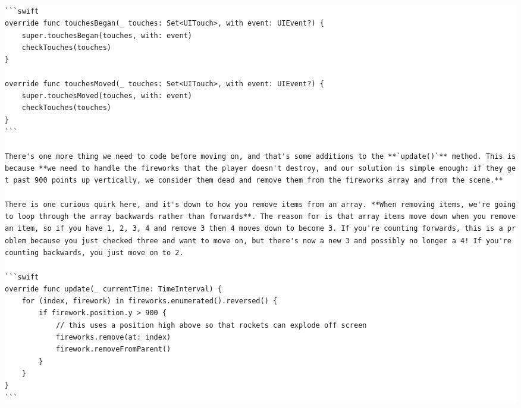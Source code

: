     ```swift
    override func touchesBegan(_ touches: Set<UITouch>, with event: UIEvent?) {
        super.touchesBegan(touches, with: event)
        checkTouches(touches)
    }

    override func touchesMoved(_ touches: Set<UITouch>, with event: UIEvent?) {
        super.touchesMoved(touches, with: event)
        checkTouches(touches)
    }
    ```

    There's one more thing we need to code before moving on, and that's some additions to the **`update()`** method. This is because **we need to handle the fireworks that the player doesn't destroy, and our solution is simple enough: if they get past 900 points up vertically, we consider them dead and remove them from the fireworks array and from the scene.**

    There is one curious quirk here, and it's down to how you remove items from an array. **When removing items, we're going to loop through the array backwards rather than forwards**. The reason for is that array items move down when you remove an item, so if you have 1, 2, 3, 4 and remove 3 then 4 moves down to become 3. If you're counting forwards, this is a problem because you just checked three and want to move on, but there's now a new 3 and possibly no longer a 4! If you're counting backwards, you just move on to 2.

    ```swift
    override func update(_ currentTime: TimeInterval) {
        for (index, firework) in fireworks.enumerated().reversed() {
            if firework.position.y > 900 {
                // this uses a position high above so that rockets can explode off screen
                fireworks.remove(at: index)
                firework.removeFromParent()
            }
        }
    }
    ```